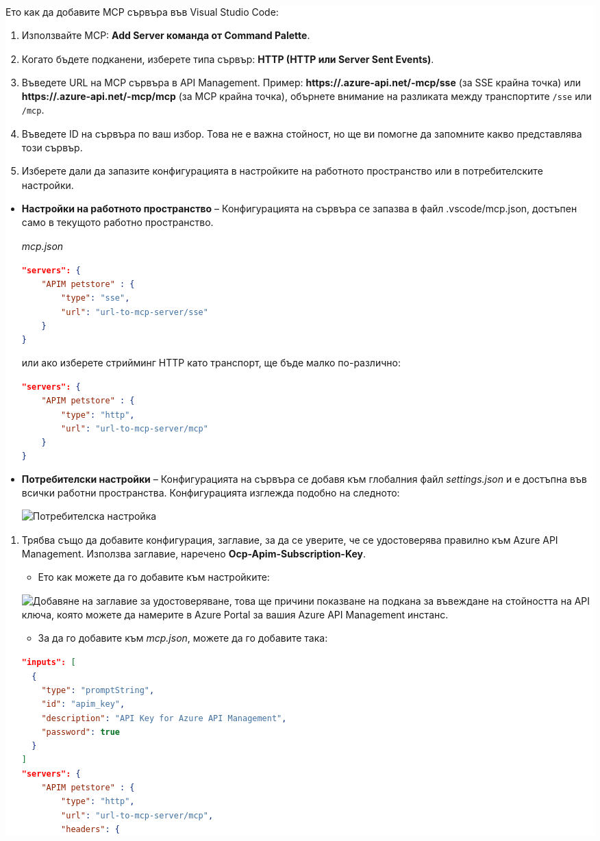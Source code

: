 Ето как да добавите MCP сървъра във Visual Studio Code:

1. Използвайте MCP: **Add Server команда от Command Palette**.

1. Когато бъдете подканени, изберете типа сървър: **HTTP (HTTP или Server Sent Events)**.

1. Въведете URL на MCP сървъра в API Management. Пример: **https://<apim-service-name>.azure-api.net/<api-name>-mcp/sse** (за SSE крайна точка) или **https://<apim-service-name>.azure-api.net/<api-name>-mcp/mcp** (за MCP крайна точка), обърнете внимание на разликата между транспортите `/sse` или `/mcp`.

1. Въведете ID на сървъра по ваш избор. Това не е важна стойност, но ще ви помогне да запомните какво представлява този сървър.

1. Изберете дали да запазите конфигурацията в настройките на работното пространство или в потребителските настройки.

  - **Настройки на работното пространство** – Конфигурацията на сървъра се запазва в файл .vscode/mcp.json, достъпен само в текущото работно пространство.

    *mcp.json*

    ```json
    "servers": {
        "APIM petstore" : {
            "type": "sse",
            "url": "url-to-mcp-server/sse"
        }
    }
    ```

    или ако изберете стрийминг HTTP като транспорт, ще бъде малко по-различно:

    ```json
    "servers": {
        "APIM petstore" : {
            "type": "http",
            "url": "url-to-mcp-server/mcp"
        }
    }
    ```

  - **Потребителски настройки** – Конфигурацията на сървъра се добавя към глобалния файл *settings.json* и е достъпна във всички работни пространства. Конфигурацията изглежда подобно на следното:

    ![Потребителска настройка](https://learn.microsoft.com/en-us/azure/api-management/media/export-rest-mcp-server/mcp-servers-visual-studio-code.png)

1. Трябва също да добавите конфигурация, заглавие, за да се уверите, че се удостоверява правилно към Azure API Management. Използва заглавие, наречено **Ocp-Apim-Subscription-Key**.

    - Ето как можете да го добавите към настройките:

    ![Добавяне на заглавие за удостоверяване](https://learn.microsoft.com/en-us/azure/api-management/media/export-rest-mcp-server/mcp-server-with-header-visual-studio-code.png), това ще причини показване на подкана за въвеждане на стойността на API ключа, която можете да намерите в Azure Portal за вашия Azure API Management инстанс.

   - За да го добавите към *mcp.json*, можете да го добавите така:

    ```json
    "inputs": [
      {
        "type": "promptString",
        "id": "apim_key",
        "description": "API Key for Azure API Management",
        "password": true
      }
    ]
    "servers": {
        "APIM petstore" : {
            "type": "http",
            "url": "url-to-mcp-server/mcp",
            "headers": {